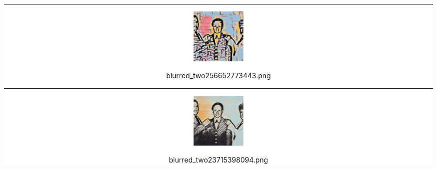 ***

<p align="center">  <img width="100" height="100" src="blurred_two256652773443.png?"> </p><p align="center">blurred_two256652773443.png</p>

***

<p align="center">  <img width="100" height="100" src="blurred_two23715398094.png?"> </p><p align="center">blurred_two23715398094.png</p>
